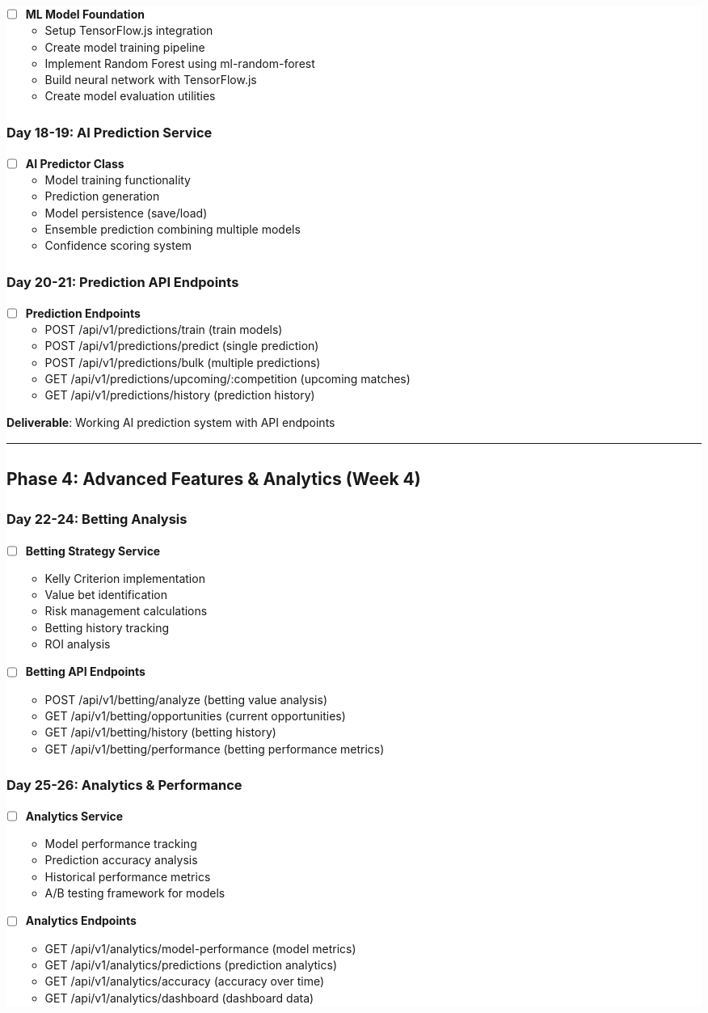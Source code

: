 - [ ] **ML Model Foundation**
  - Setup TensorFlow.js integration
  - Create model training pipeline
  - Implement Random Forest using ml-random-forest
  - Build neural network with TensorFlow.js
  - Create model evaluation utilities

### Day 18-19: AI Prediction Service
- [ ] **AI Predictor Class**
  - Model training functionality
  - Prediction generation
  - Model persistence (save/load)
  - Ensemble prediction combining multiple models
  - Confidence scoring system

### Day 20-21: Prediction API Endpoints
- [ ] **Prediction Endpoints**
  - POST /api/v1/predictions/train (train models)
  - POST /api/v1/predictions/predict (single prediction)
  - POST /api/v1/predictions/bulk (multiple predictions)
  - GET /api/v1/predictions/upcoming/:competition (upcoming matches)
  - GET /api/v1/predictions/history (prediction history)

**Deliverable**: Working AI prediction system with API endpoints

---

## Phase 4: Advanced Features & Analytics (Week 4)

### Day 22-24: Betting Analysis
- [ ] **Betting Strategy Service**
  - Kelly Criterion implementation
  - Value bet identification
  - Risk management calculations
  - Betting history tracking
  - ROI analysis

- [ ] **Betting API Endpoints**
  - POST /api/v1/betting/analyze (betting value analysis)
  - GET /api/v1/betting/opportunities (current opportunities)
  - GET /api/v1/betting/history (betting history)
  - GET /api/v1/betting/performance (betting performance metrics)

### Day 25-26: Analytics & Performance
- [ ] **Analytics Service**
  - Model performance tracking
  - Prediction accuracy analysis
  - Historical performance metrics
  - A/B testing framework for models

- [ ] **Analytics Endpoints**
  - GET /api/v1/analytics/model-performance (model metrics)
  - GET /api/v1/analytics/predictions (prediction analytics)
  - GET /api/v1/analytics/accuracy (accuracy over time)
  - GET /api/v1/analytics/dashboard (dashboard data)
